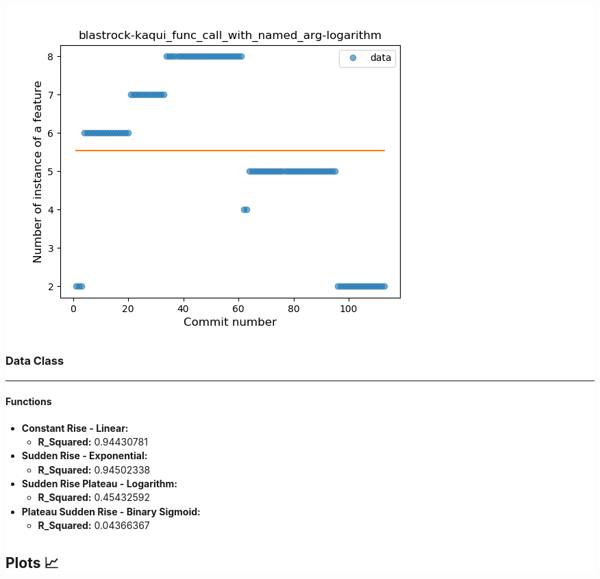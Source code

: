 ![blastrock-kaqui T6](../plots/blastrock-kaqui_func_call_with_named_arg_T6.png)
### <a name="data_class">Data Class</a>
----
#### Functions
* **Constant Rise - Linear:** ![equation](http://latex.codecogs.com/svg.latex?0.093786x%20&plus;%20-0.516145)
    * **R_Squared:** 0.94430781
* **Sudden Rise - Exponential:** ![equation](http://latex.codecogs.com/svg.latex?-6073.564701x%5E%7B1.000774%7D%20&plus;%20-110.151952)
    * **R_Squared:** 0.94502338
* **Sudden Rise Plateau - Logarithm:** ![equation](http://latex.codecogs.com/svg.latex?3.410736%5Clog_%7B3.705556%7D%28x%29%20&plus;%200.0)
    * **R_Squared:** 0.45432592
* **Plateau Sudden Rise - Binary Sigmoid:** ![equation](http://latex.codecogs.com/svg.latex?%5Cfrac%7B-9.340249%7D%7B1%20&plus;%20%5Cepsilon%5E%28--64.359271%28x%20-6.477245%29%29%7D%20&plus;%2011.340249)
    * **R_Squared:** 0.04366367

**Plots** :chart_with_upwards_trend:
-----
